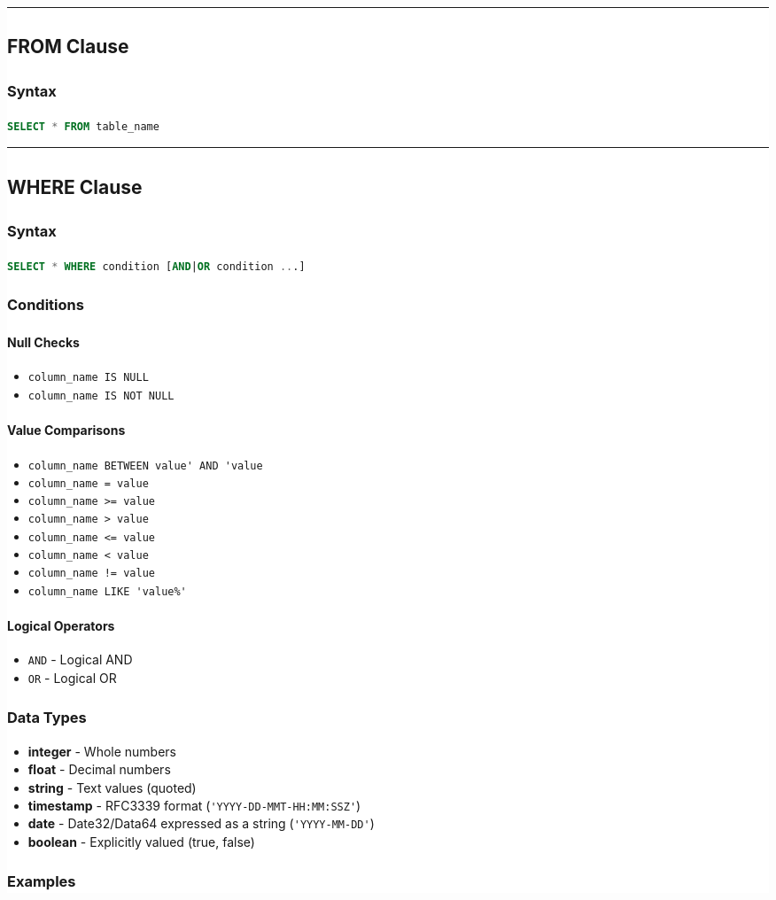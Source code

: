 ***

## FROM Clause

### Syntax

```sql
SELECT * FROM table_name
```

***

## WHERE Clause

### Syntax

```sql
SELECT * WHERE condition [AND|OR condition ...]
```

### Conditions

#### Null Checks

* `column_name IS NULL`
* `column_name IS NOT NULL`

#### Value Comparisons

* `column_name BETWEEN value' AND 'value`
* `column_name = value`
* `column_name >= value`
* `column_name > value`
* `column_name <= value`
* `column_name < value`
* `column_name != value`
* `column_name LIKE 'value%'`

#### Logical Operators

* `AND` - Logical AND
* `OR` - Logical OR

### Data Types

* **integer** - Whole numbers
* **float** - Decimal numbers
* **string** - Text values (quoted)
* **timestamp** - RFC3339 format (`'YYYY-DD-MMT-HH:MM:SSZ'`)
* **date** - Date32/Data64 expressed as a string (`'YYYY-MM-DD'`)
* **boolean** - Explicitly valued (true, false)

### Examples
